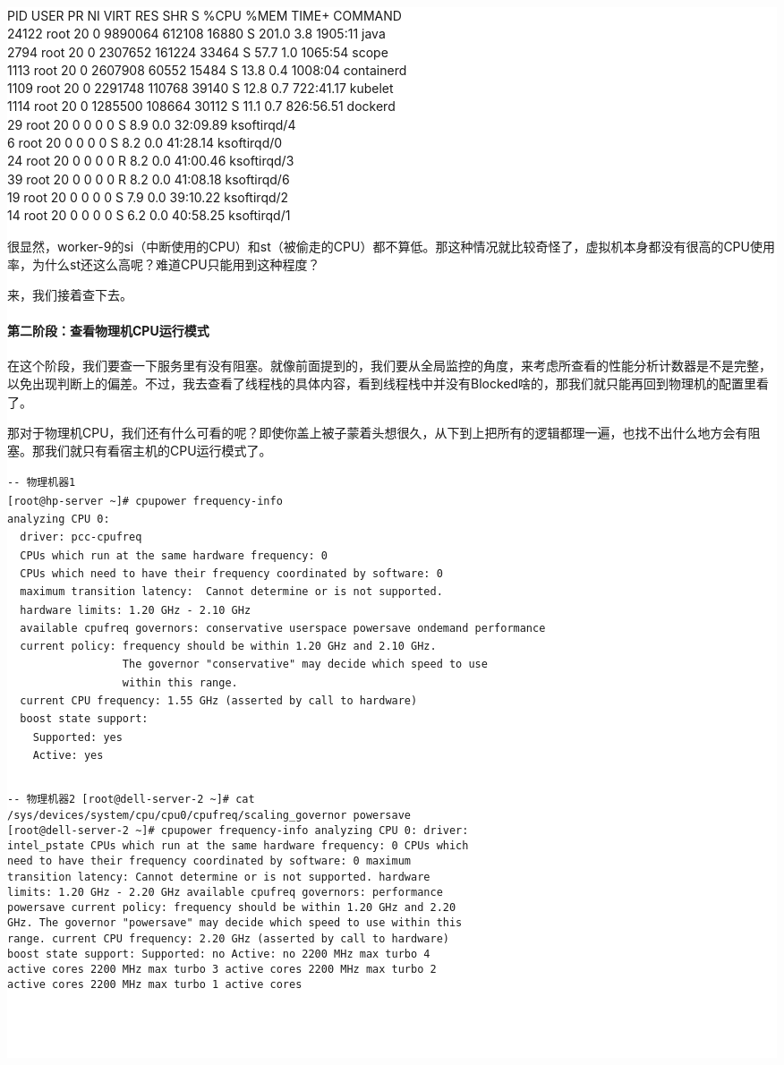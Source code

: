   PID USER      PR  NI    VIRT    RES    SHR S  %CPU %MEM     TIME+ COMMAND                                                                                                                  
24122 root      20   0 9890064 612108  16880 S 201.0  3.8   1905:11 java                                                                                                                     
 2794 root      20   0 2307652 161224  33464 S  57.7  1.0   1065:54 scope                                                                                                                    
 1113 root      20   0 2607908  60552  15484 S  13.8  0.4   1008:04 containerd                                                                                                               
 1109 root      20   0 2291748 110768  39140 S  12.8  0.7 722:41.17 kubelet                                                                                                                  
 1114 root      20   0 1285500 108664  30112 S  11.1  0.7 826:56.51 dockerd                                                                                                                  
   29 root      20   0       0      0      0 S   8.9  0.0  32:09.89 ksoftirqd/4                                                                                                              
    6 root      20   0       0      0      0 S   8.2  0.0  41:28.14 ksoftirqd/0                                                                                                              
   24 root      20   0       0      0      0 R   8.2  0.0  41:00.46 ksoftirqd/3                                                                                                              
   39 root      20   0       0      0      0 R   8.2  0.0  41:08.18 ksoftirqd/6                                                                                                              
   19 root      20   0       0      0      0 S   7.9  0.0  39:10.22 ksoftirqd/2                                                                                                              
   14 root      20   0       0      0      0 S   6.2  0.0  40:58.25 ksoftirqd/1    
</code></pre>
<p>很显然，worker-9的si（中断使用的CPU）和st（被偷走的CPU）都不算低。那这种情况就比较奇怪了，虚拟机本身都没有很高的CPU使用率，为什么st还这么高呢？难道CPU只能用到这种程度？</p>
<p>来，我们接着查下去。</p>
<h4 id="第二阶段-查看物理机cpu运行模式">第二阶段：查看物理机CPU运行模式</h4>
<p>在这个阶段，我们要查一下服务里有没有阻塞。就像前面提到的，我们要从全局监控的角度，来考虑所查看的性能分析计数器是不是完整，以免出现判断上的偏差。不过，我去查看了线程栈的具体内容，看到线程栈中并没有Blocked啥的，那我们就只能再回到物理机的配置里看了。</p>
<p>那对于物理机CPU，我们还有什么可看的呢？即使你盖上被子蒙着头想很久，从下到上把所有的逻辑都理一遍，也找不出什么地方会有阻塞。那我们就只有看宿主机的CPU运行模式了。</p>
<pre><code>-- 物理机器1
[root@hp-server ~]# cpupower frequency-info
analyzing CPU 0:
  driver: pcc-cpufreq
  CPUs which run at the same hardware frequency: 0
  CPUs which need to have their frequency coordinated by software: 0
  maximum transition latency:  Cannot determine or is not supported.
  hardware limits: 1.20 GHz - 2.10 GHz
  available cpufreq governors: conservative userspace powersave ondemand performance
  current policy: frequency should be within 1.20 GHz and 2.10 GHz.
                  The governor "conservative" may decide which speed to use
                  within this range.
  current CPU frequency: 1.55 GHz (asserted by call to hardware)
  boost state support:
    Supported: yes
    Active: yes

-- 物理机器2
[root@dell-server-2 ~]# cat /sys/devices/system/cpu/cpu0/cpufreq/scaling_governor
powersave
[root@dell-server-2 ~]# cpupower frequency-info
analyzing CPU 0:
  driver: intel_pstate
  CPUs which run at the same hardware frequency: 0
  CPUs which need to have their frequency coordinated by software: 0
  maximum transition latency:  Cannot determine or is not supported.
  hardware limits: 1.20 GHz - 2.20 GHz
  available cpufreq governors: performance powersave
  current policy: frequency should be within 1.20 GHz and 2.20 GHz.
                  The governor "powersave" may decide which speed to use
                  within this range.
  current CPU frequency: 2.20 GHz (asserted by call to hardware)
  boost state support:
    Supported: no
    Active: no
    2200 MHz max turbo 4 active cores
    2200 MHz max turbo 3 active cores
    2200 MHz max turbo 2 active cores
    2200 MHz max turbo 1 active cores
